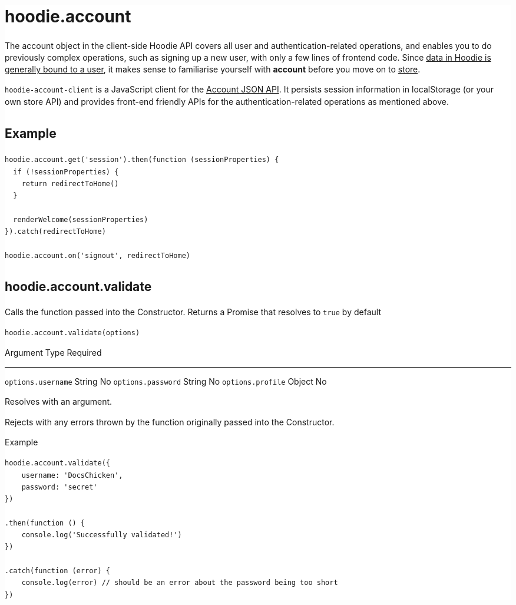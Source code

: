 hoodie.account
==============

The account object in the client-side Hoodie API covers all user and
authentication-related operations, and enables you to do previously
complex operations, such as signing up a new user, with only a few lines
of frontend code. Since [data in Hoodie is generally bound to a
user](/camp/hoodieverse/glossary.html#private-user-store), it makes
sense to familiarise yourself with **account** before you move on to
[store](/camp/techdocs/api/client/hoodie.store.html).

`hoodie-account-client` is a JavaScript client for the [Account JSON
API](http://docs.accountjsonapi.apiary.io/). It persists session
information in localStorage (or your own store API) and provides
front-end friendly APIs for the authentication-related operations as
mentioned above.

Example
-------

``` {.sourceCode .js}
hoodie.account.get('session').then(function (sessionProperties) {
  if (!sessionProperties) {
    return redirectToHome()
  }

  renderWelcome(sessionProperties)
}).catch(redirectToHome)

hoodie.account.on('signout', redirectToHome)
```

hoodie.account.validate
-----------------------

Calls the function passed into the Constructor. Returns a Promise that
resolves to `true` by default

``` {.sourceCode .js}
hoodie.account.validate(options)
```

  Argument                Type           Required
  ----------------------- -------------- --------------
  `options.username`      String         No
  `options.password`      String         No
  `options.profile`       Object         No

Resolves with an argument.

Rejects with any errors thrown by the function originally passed into
the Constructor.

Example

``` {.sourceCode .js}
hoodie.account.validate({
    username: 'DocsChicken',
    password: 'secret'
})

.then(function () {
    console.log('Successfully validated!')
})

.catch(function (error) {
    console.log(error) // should be an error about the password being too short
})
```
